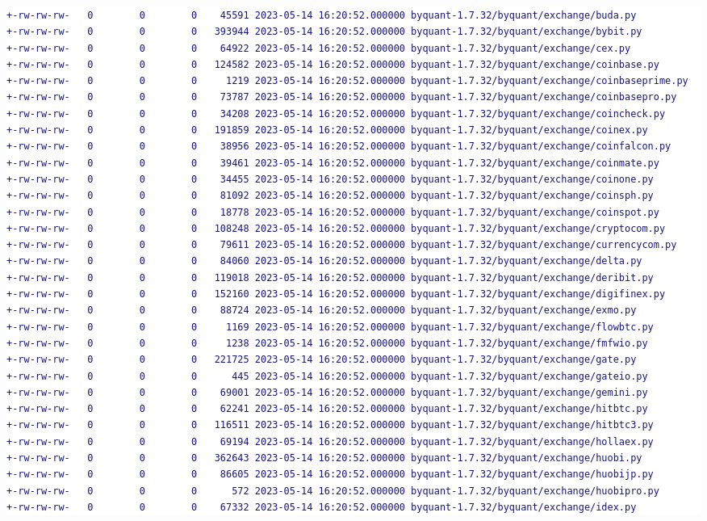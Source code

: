 ```diff
+-rw-rw-rw-   0        0        0    45591 2023-05-14 16:20:52.000000 byquant-1.7.32/byquant/exchange/buda.py
+-rw-rw-rw-   0        0        0   393944 2023-05-14 16:20:52.000000 byquant-1.7.32/byquant/exchange/bybit.py
+-rw-rw-rw-   0        0        0    64922 2023-05-14 16:20:52.000000 byquant-1.7.32/byquant/exchange/cex.py
+-rw-rw-rw-   0        0        0   124582 2023-05-14 16:20:52.000000 byquant-1.7.32/byquant/exchange/coinbase.py
+-rw-rw-rw-   0        0        0     1219 2023-05-14 16:20:52.000000 byquant-1.7.32/byquant/exchange/coinbaseprime.py
+-rw-rw-rw-   0        0        0    73787 2023-05-14 16:20:52.000000 byquant-1.7.32/byquant/exchange/coinbasepro.py
+-rw-rw-rw-   0        0        0    34208 2023-05-14 16:20:52.000000 byquant-1.7.32/byquant/exchange/coincheck.py
+-rw-rw-rw-   0        0        0   191859 2023-05-14 16:20:52.000000 byquant-1.7.32/byquant/exchange/coinex.py
+-rw-rw-rw-   0        0        0    38956 2023-05-14 16:20:52.000000 byquant-1.7.32/byquant/exchange/coinfalcon.py
+-rw-rw-rw-   0        0        0    39461 2023-05-14 16:20:52.000000 byquant-1.7.32/byquant/exchange/coinmate.py
+-rw-rw-rw-   0        0        0    34455 2023-05-14 16:20:52.000000 byquant-1.7.32/byquant/exchange/coinone.py
+-rw-rw-rw-   0        0        0    81092 2023-05-14 16:20:52.000000 byquant-1.7.32/byquant/exchange/coinsph.py
+-rw-rw-rw-   0        0        0    18778 2023-05-14 16:20:52.000000 byquant-1.7.32/byquant/exchange/coinspot.py
+-rw-rw-rw-   0        0        0   108248 2023-05-14 16:20:52.000000 byquant-1.7.32/byquant/exchange/cryptocom.py
+-rw-rw-rw-   0        0        0    79611 2023-05-14 16:20:52.000000 byquant-1.7.32/byquant/exchange/currencycom.py
+-rw-rw-rw-   0        0        0    84060 2023-05-14 16:20:52.000000 byquant-1.7.32/byquant/exchange/delta.py
+-rw-rw-rw-   0        0        0   119018 2023-05-14 16:20:52.000000 byquant-1.7.32/byquant/exchange/deribit.py
+-rw-rw-rw-   0        0        0   152160 2023-05-14 16:20:52.000000 byquant-1.7.32/byquant/exchange/digifinex.py
+-rw-rw-rw-   0        0        0    88724 2023-05-14 16:20:52.000000 byquant-1.7.32/byquant/exchange/exmo.py
+-rw-rw-rw-   0        0        0     1169 2023-05-14 16:20:52.000000 byquant-1.7.32/byquant/exchange/flowbtc.py
+-rw-rw-rw-   0        0        0     1238 2023-05-14 16:20:52.000000 byquant-1.7.32/byquant/exchange/fmfwio.py
+-rw-rw-rw-   0        0        0   221725 2023-05-14 16:20:52.000000 byquant-1.7.32/byquant/exchange/gate.py
+-rw-rw-rw-   0        0        0      445 2023-05-14 16:20:52.000000 byquant-1.7.32/byquant/exchange/gateio.py
+-rw-rw-rw-   0        0        0    69001 2023-05-14 16:20:52.000000 byquant-1.7.32/byquant/exchange/gemini.py
+-rw-rw-rw-   0        0        0    62241 2023-05-14 16:20:52.000000 byquant-1.7.32/byquant/exchange/hitbtc.py
+-rw-rw-rw-   0        0        0   116511 2023-05-14 16:20:52.000000 byquant-1.7.32/byquant/exchange/hitbtc3.py
+-rw-rw-rw-   0        0        0    69194 2023-05-14 16:20:52.000000 byquant-1.7.32/byquant/exchange/hollaex.py
+-rw-rw-rw-   0        0        0   362643 2023-05-14 16:20:52.000000 byquant-1.7.32/byquant/exchange/huobi.py
+-rw-rw-rw-   0        0        0    86605 2023-05-14 16:20:52.000000 byquant-1.7.32/byquant/exchange/huobijp.py
+-rw-rw-rw-   0        0        0      572 2023-05-14 16:20:52.000000 byquant-1.7.32/byquant/exchange/huobipro.py
+-rw-rw-rw-   0        0        0    67332 2023-05-14 16:20:52.000000 byquant-1.7.32/byquant/exchange/idex.py
```